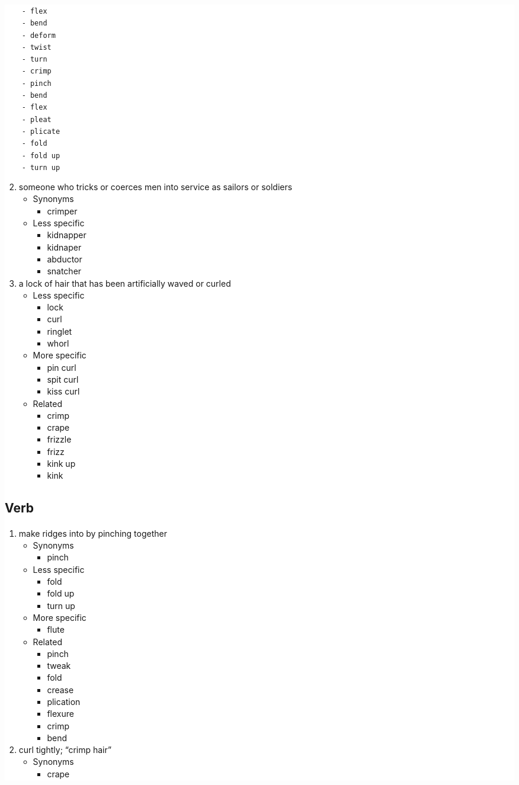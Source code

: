 		- flex
		- bend
		- deform
		- twist
		- turn
		- crimp
		- pinch
		- bend
		- flex
		- pleat
		- plicate
		- fold
		- fold up
		- turn up
2. someone who tricks or coerces men into service as sailors or soldiers
	- Synonyms
		- crimper
	- Less specific
		- kidnapper
		- kidnaper
		- abductor
		- snatcher
3. a lock of hair that has been artificially waved or curled
	- Less specific
		- lock
		- curl
		- ringlet
		- whorl
	- More specific
		- pin curl
		- spit curl
		- kiss curl
	- Related
		- crimp
		- crape
		- frizzle
		- frizz
		- kink up
		- kink

## Verb

1. make ridges into by pinching together
	- Synonyms
		- pinch
	- Less specific
		- fold
		- fold up
		- turn up
	- More specific
		- flute
	- Related
		- pinch
		- tweak
		- fold
		- crease
		- plication
		- flexure
		- crimp
		- bend
2. curl tightly; “crimp hair”
	- Synonyms
		- crape